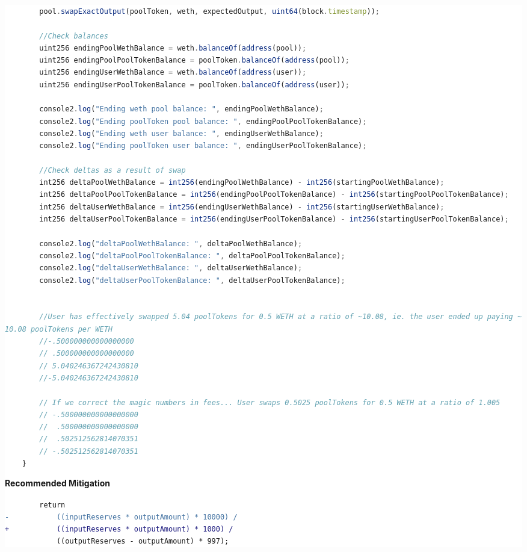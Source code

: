 ```javascript
        pool.swapExactOutput(poolToken, weth, expectedOutput, uint64(block.timestamp));

        //Check balances
        uint256 endingPoolWethBalance = weth.balanceOf(address(pool));
        uint256 endingPoolPoolTokenBalance = poolToken.balanceOf(address(pool));
        uint256 endingUserWethBalance = weth.balanceOf(address(user));
        uint256 endingUserPoolTokenBalance = poolToken.balanceOf(address(user));

        console2.log("Ending weth pool balance: ", endingPoolWethBalance);
        console2.log("Ending poolToken pool balance: ", endingPoolPoolTokenBalance);
        console2.log("Ending weth user balance: ", endingUserWethBalance);
        console2.log("Ending poolToken user balance: ", endingUserPoolTokenBalance);

        //Check deltas as a result of swap
        int256 deltaPoolWethBalance = int256(endingPoolWethBalance) - int256(startingPoolWethBalance);
        int256 deltaPoolPoolTokenBalance = int256(endingPoolPoolTokenBalance) - int256(startingPoolPoolTokenBalance);
        int256 deltaUserWethBalance = int256(endingUserWethBalance) - int256(startingUserWethBalance);
        int256 deltaUserPoolTokenBalance = int256(endingUserPoolTokenBalance) - int256(startingUserPoolTokenBalance);

        console2.log("deltaPoolWethBalance: ", deltaPoolWethBalance);
        console2.log("deltaPoolPoolTokenBalance: ", deltaPoolPoolTokenBalance);
        console2.log("deltaUserWethBalance: ", deltaUserWethBalance);
        console2.log("deltaUserPoolTokenBalance: ", deltaUserPoolTokenBalance);


        //User has effectively swapped 5.04 poolTokens for 0.5 WETH at a ratio of ~10.08, ie. the user ended up paying ~10.08 poolTokens per WETH
        //-.500000000000000000
        // .500000000000000000
        // 5.040246367242430810
        //-5.040246367242430810
        
        // If we correct the magic numbers in fees... User swaps 0.5025 poolTokens for 0.5 WETH at a ratio of 1.005
        // -.500000000000000000
        //  .500000000000000000
        //  .502512562814070351
        // -.502512562814070351
    }

```

**Recommended Mitigation** 

```diff
        return
-           ((inputReserves * outputAmount) * 10000) /
+           ((inputReserves * outputAmount) * 1000) /
            ((outputReserves - outputAmount) * 997);
```
